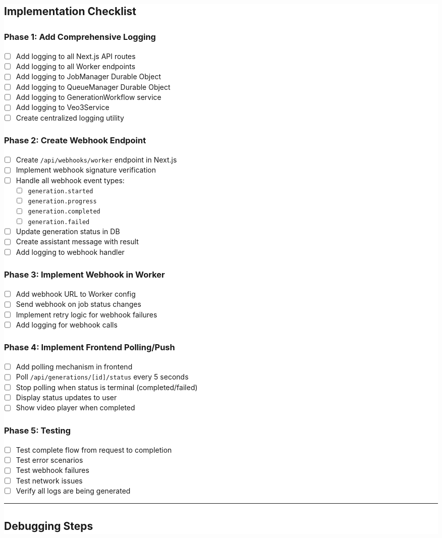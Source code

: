 ## Implementation Checklist

### Phase 1: Add Comprehensive Logging

- [ ] Add logging to all Next.js API routes
- [ ] Add logging to all Worker endpoints
- [ ] Add logging to JobManager Durable Object
- [ ] Add logging to QueueManager Durable Object
- [ ] Add logging to GenerationWorkflow service
- [ ] Add logging to Veo3Service
- [ ] Create centralized logging utility

### Phase 2: Create Webhook Endpoint

- [ ] Create `/api/webhooks/worker` endpoint in Next.js
- [ ] Implement webhook signature verification
- [ ] Handle all webhook event types:
  - [ ] `generation.started`
  - [ ] `generation.progress`
  - [ ] `generation.completed`
  - [ ] `generation.failed`
- [ ] Update generation status in DB
- [ ] Create assistant message with result
- [ ] Add logging to webhook handler

### Phase 3: Implement Webhook in Worker

- [ ] Add webhook URL to Worker config
- [ ] Send webhook on job status changes
- [ ] Implement retry logic for webhook failures
- [ ] Add logging for webhook calls

### Phase 4: Implement Frontend Polling/Push

- [ ] Add polling mechanism in frontend
- [ ] Poll `/api/generations/[id]/status` every 5 seconds
- [ ] Stop polling when status is terminal (completed/failed)
- [ ] Display status updates to user
- [ ] Show video player when completed

### Phase 5: Testing

- [ ] Test complete flow from request to completion
- [ ] Test error scenarios
- [ ] Test webhook failures
- [ ] Test network issues
- [ ] Verify all logs are being generated

---

## Debugging Steps
